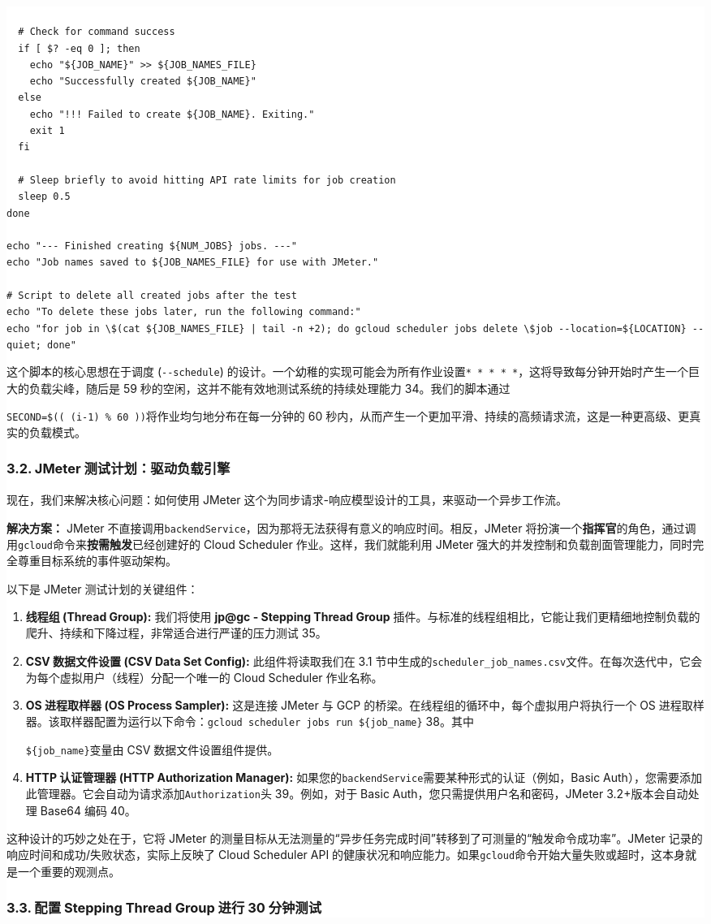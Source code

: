 ```

  # Check for command success
  if [ $? -eq 0 ]; then
    echo "${JOB_NAME}" >> ${JOB_NAMES_FILE}
    echo "Successfully created ${JOB_NAME}"
  else
    echo "!!! Failed to create ${JOB_NAME}. Exiting."
    exit 1
  fi

  # Sleep briefly to avoid hitting API rate limits for job creation
  sleep 0.5
done

echo "--- Finished creating ${NUM_JOBS} jobs. ---"
echo "Job names saved to ${JOB_NAMES_FILE} for use with JMeter."

# Script to delete all created jobs after the test
echo "To delete these jobs later, run the following command:"
echo "for job in \$(cat ${JOB_NAMES_FILE} | tail -n +2); do gcloud scheduler jobs delete \$job --location=${LOCATION} --quiet; done"
```

这个脚本的核心思想在于调度 (`--schedule`) 的设计。一个幼稚的实现可能会为所有作业设置`* * * * *`，这将导致每分钟开始时产生一个巨大的负载尖峰，随后是 59 秒的空闲，这并不能有效地测试系统的持续处理能力 34。我们的脚本通过

`SECOND=$(( (i-1) % 60 ))`将作业均匀地分布在每一分钟的 60 秒内，从而产生一个更加平滑、持续的高频请求流，这是一种更高级、更真实的负载模式。

### 3.2. JMeter 测试计划：驱动负载引擎

现在，我们来解决核心问题：如何使用 JMeter 这个为同步请求-响应模型设计的工具，来驱动一个异步工作流。

**解决方案：** JMeter 不直接调用`backendService`，因为那将无法获得有意义的响应时间。相反，JMeter 将扮演一个**指挥官**的角色，通过调用`gcloud`命令来**按需触发**已经创建好的 Cloud Scheduler 作业。这样，我们就能利用 JMeter 强大的并发控制和负载剖面管理能力，同时完全尊重目标系统的事件驱动架构。

以下是 JMeter 测试计划的关键组件：

1. **线程组 (Thread Group):** 我们将使用 **jp@gc - Stepping Thread Group** 插件。与标准的线程组相比，它能让我们更精细地控制负载的爬升、持续和下降过程，非常适合进行严谨的压力测试 35。
2. **CSV 数据文件设置 (CSV Data Set Config):** 此组件将读取我们在 3.1 节中生成的`scheduler_job_names.csv`文件。在每次迭代中，它会为每个虚拟用户（线程）分配一个唯一的 Cloud Scheduler 作业名称。
3. **OS 进程取样器 (OS Process Sampler):** 这是连接 JMeter 与 GCP 的桥梁。在线程组的循环中，每个虚拟用户将执行一个 OS 进程取样器。该取样器配置为运行以下命令：`gcloud scheduler jobs run ${job_name}` 38。其中

    `${job_name}`变量由 CSV 数据文件设置组件提供。

4. **HTTP 认证管理器 (HTTP Authorization Manager):** 如果您的`backendService`需要某种形式的认证（例如，Basic Auth），您需要添加此管理器。它会自动为请求添加`Authorization`头 39。例如，对于 Basic Auth，您只需提供用户名和密码，JMeter 3.2+版本会自动处理 Base64 编码 40。

这种设计的巧妙之处在于，它将 JMeter 的测量目标从无法测量的“异步任务完成时间”转移到了可测量的“触发命令成功率”。JMeter 记录的响应时间和成功/失败状态，实际上反映了 Cloud Scheduler API 的健康状况和响应能力。如果`gcloud`命令开始大量失败或超时，这本身就是一个重要的观测点。

### 3.3. 配置 Stepping Thread Group 进行 30 分钟测试

